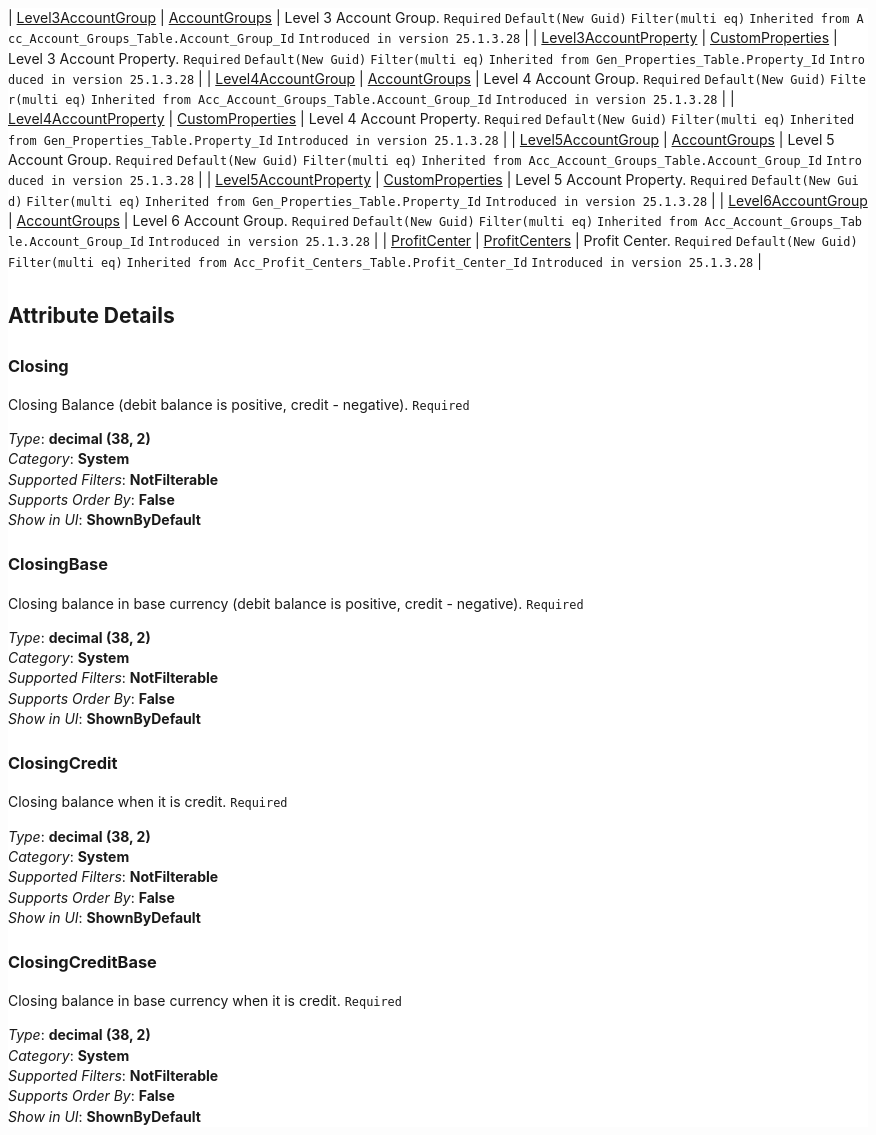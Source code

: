 | [Level3AccountGroup](Finance.Accounting.TrialBalanceDetailed.md#level3accountgroup) | [AccountGroups](Finance.Accounting.AccountGroups.md) | Level 3 Account Group. `Required` `Default(New Guid)` `Filter(multi eq)` `Inherited from Acc_Account_Groups_Table.Account_Group_Id` `Introduced in version 25.1.3.28` |
| [Level3AccountProperty](Finance.Accounting.TrialBalanceDetailed.md#level3accountproperty) | [CustomProperties](Systems.Bpm.CustomProperties.md) | Level 3 Account Property. `Required` `Default(New Guid)` `Filter(multi eq)` `Inherited from Gen_Properties_Table.Property_Id` `Introduced in version 25.1.3.28` |
| [Level4AccountGroup](Finance.Accounting.TrialBalanceDetailed.md#level4accountgroup) | [AccountGroups](Finance.Accounting.AccountGroups.md) | Level 4 Account Group. `Required` `Default(New Guid)` `Filter(multi eq)` `Inherited from Acc_Account_Groups_Table.Account_Group_Id` `Introduced in version 25.1.3.28` |
| [Level4AccountProperty](Finance.Accounting.TrialBalanceDetailed.md#level4accountproperty) | [CustomProperties](Systems.Bpm.CustomProperties.md) | Level 4 Account Property. `Required` `Default(New Guid)` `Filter(multi eq)` `Inherited from Gen_Properties_Table.Property_Id` `Introduced in version 25.1.3.28` |
| [Level5AccountGroup](Finance.Accounting.TrialBalanceDetailed.md#level5accountgroup) | [AccountGroups](Finance.Accounting.AccountGroups.md) | Level 5 Account Group. `Required` `Default(New Guid)` `Filter(multi eq)` `Inherited from Acc_Account_Groups_Table.Account_Group_Id` `Introduced in version 25.1.3.28` |
| [Level5AccountProperty](Finance.Accounting.TrialBalanceDetailed.md#level5accountproperty) | [CustomProperties](Systems.Bpm.CustomProperties.md) | Level 5 Account Property. `Required` `Default(New Guid)` `Filter(multi eq)` `Inherited from Gen_Properties_Table.Property_Id` `Introduced in version 25.1.3.28` |
| [Level6AccountGroup](Finance.Accounting.TrialBalanceDetailed.md#level6accountgroup) | [AccountGroups](Finance.Accounting.AccountGroups.md) | Level 6 Account Group. `Required` `Default(New Guid)` `Filter(multi eq)` `Inherited from Acc_Account_Groups_Table.Account_Group_Id` `Introduced in version 25.1.3.28` |
| [ProfitCenter](Finance.Accounting.TrialBalanceDetailed.md#profitcenter) | [ProfitCenters](Finance.Accounting.ProfitCenters.md) | Profit Center. `Required` `Default(New Guid)` `Filter(multi eq)` `Inherited from Acc_Profit_Centers_Table.Profit_Center_Id` `Introduced in version 25.1.3.28` |


## Attribute Details

### Closing

Closing Balance (debit balance is positive, credit - negative). `Required`

_Type_: **decimal (38, 2)**  
_Category_: **System**  
_Supported Filters_: **NotFilterable**  
_Supports Order By_: **False**  
_Show in UI_: **ShownByDefault**  

### ClosingBase

Closing balance in base currency (debit balance is positive, credit - negative). `Required`

_Type_: **decimal (38, 2)**  
_Category_: **System**  
_Supported Filters_: **NotFilterable**  
_Supports Order By_: **False**  
_Show in UI_: **ShownByDefault**  

### ClosingCredit

Closing balance when it is credit. `Required`

_Type_: **decimal (38, 2)**  
_Category_: **System**  
_Supported Filters_: **NotFilterable**  
_Supports Order By_: **False**  
_Show in UI_: **ShownByDefault**  

### ClosingCreditBase

Closing balance in base currency when it is credit. `Required`

_Type_: **decimal (38, 2)**  
_Category_: **System**  
_Supported Filters_: **NotFilterable**  
_Supports Order By_: **False**  
_Show in UI_: **ShownByDefault**  
